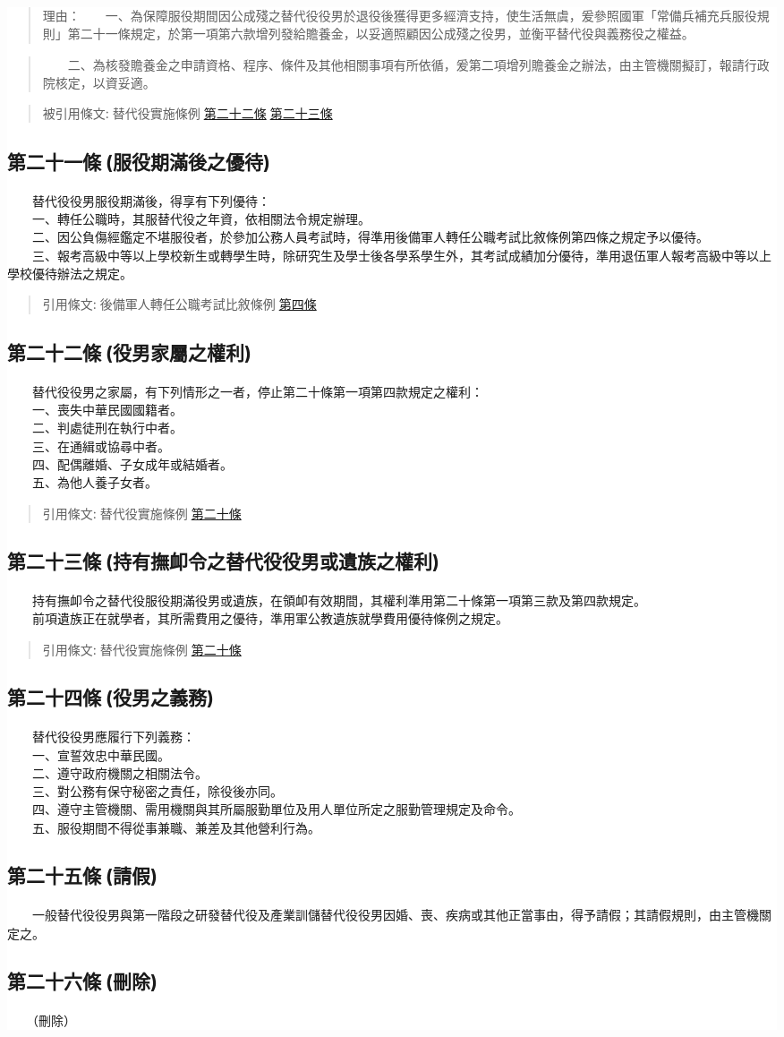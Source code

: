 > 理由：　　一、為保障服役期間因公成殘之替代役役男於退役後獲得更多經濟支持，使生活無虞，爰參照國軍「常備兵補充兵服役規則」第二十一條規定，於第一項第六款增列發給贍養金，以妥適照顧因公成殘之役男，並衡平替代役與義務役之權益。

> 　　二、為核發贍養金之申請資格、程序、條件及其他相關事項有所依循，爰第二項增列贍養金之辦法，由主管機關擬訂，報請行政院核定，以資妥適。

> 被引用條文: 替代役實施條例 [第二十二條](../../內政/役政/替代役實施條例.md#第二十二條-役男家屬之權利) [第二十三條](../../內政/役政/替代役實施條例.md#第二十三條-持有撫卹令之替代役役男或遺族之權利)



第二十一條 (服役期滿後之優待)
-----------------------------
　　替代役役男服役期滿後，得享有下列優待：  
　　一、轉任公職時，其服替代役之年資，依相關法令規定辦理。  
　　二、因公負傷經鑑定不堪服役者，於參加公務人員考試時，得準用後備軍人轉任公職考試比敘條例第四條之規定予以優待。  
　　三、報考高級中等以上學校新生或轉學生時，除研究生及學士後各學系學生外，其考試成績加分優待，準用退伍軍人報考高級中等以上學校優待辦法之規定。  
> 引用條文: 後備軍人轉任公職考試比敘條例 [第四條](../../內政/役政/後備軍人轉任公職考試比敘條例.md#第四條-參加公務人員考試之優待)



第二十二條 (役男家屬之權利)
---------------------------
　　替代役役男之家屬，有下列情形之一者，停止第二十條第一項第四款規定之權利：  
　　一、喪失中華民國國籍者。  
　　二、判處徒刑在執行中者。  
　　三、在通緝或協尋中者。  
　　四、配偶離婚、子女成年或結婚者。  
　　五、為他人養子女者。  
> 引用條文: 替代役實施條例 [第二十條](../../內政/役政/替代役實施條例.md#第二十條-享有之權利)



第二十三條 (持有撫卹令之替代役役男或遺族之權利)
-----------------------------------------------
　　持有撫卹令之替代役服役期滿役男或遺族，在領卹有效期間，其權利準用第二十條第一項第三款及第四款規定。  
　　前項遺族正在就學者，其所需費用之優待，準用軍公教遺族就學費用優待條例之規定。  
> 引用條文: 替代役實施條例 [第二十條](../../內政/役政/替代役實施條例.md#第二十條-享有之權利)



第二十四條 (役男之義務)
-----------------------
　　替代役役男應履行下列義務：  
　　一、宣誓效忠中華民國。  
　　二、遵守政府機關之相關法令。  
　　三、對公務有保守秘密之責任，除役後亦同。  
　　四、遵守主管機關、需用機關與其所屬服勤單位及用人單位所定之服勤管理規定及命令。  
　　五、服役期間不得從事兼職、兼差及其他營利行為。  


第二十五條 (請假)
-----------------
　　一般替代役役男與第一階段之研發替代役及產業訓儲替代役役男因婚、喪、疾病或其他正當事由，得予請假；其請假規則，由主管機關定之。  


第二十六條 (刪除)
-----------------
　　（刪除）  

